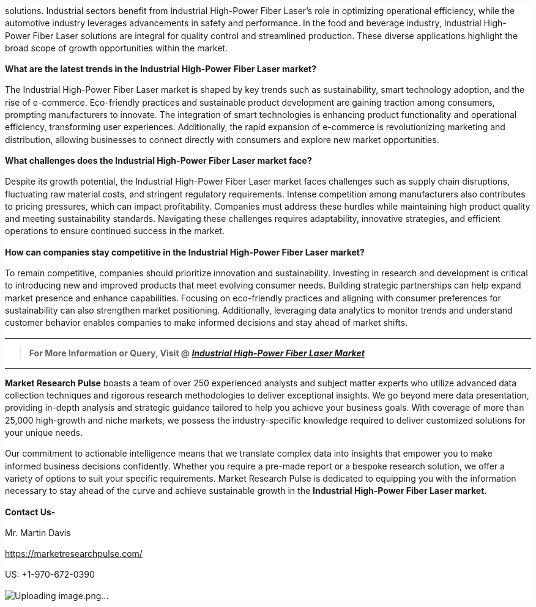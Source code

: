 solutions. Industrial sectors benefit from Industrial High-Power Fiber Laser&rsquo;s role in optimizing operational efficiency, while the automotive industry leverages advancements in safety and performance. In the food and beverage industry, Industrial High-Power Fiber Laser solutions are integral for quality control and streamlined production. These diverse applications highlight the broad scope of growth opportunities within the market.</p><p><strong>What are the latest trends in the Industrial High-Power Fiber Laser market?</strong></p><p>The Industrial High-Power Fiber Laser market is shaped by key trends such as sustainability, smart technology adoption, and the rise of e-commerce. Eco-friendly practices and sustainable product development are gaining traction among consumers, prompting manufacturers to innovate. The integration of smart technologies is enhancing product functionality and operational efficiency, transforming user experiences. Additionally, the rapid expansion of e-commerce is revolutionizing marketing and distribution, allowing businesses to connect directly with consumers and explore new market opportunities.</p><p><strong>What challenges does the Industrial High-Power Fiber Laser market face?</strong></p><p>Despite its growth potential, the Industrial High-Power Fiber Laser market faces challenges such as supply chain disruptions, fluctuating raw material costs, and stringent regulatory requirements. Intense competition among manufacturers also contributes to pricing pressures, which can impact profitability. Companies must address these hurdles while maintaining high product quality and meeting sustainability standards. Navigating these challenges requires adaptability, innovative strategies, and efficient operations to ensure continued success in the market.</p><p><strong>How can companies stay competitive in the Industrial High-Power Fiber Laser market?</strong></p><p>To remain competitive, companies should prioritize innovation and sustainability. Investing in research and development is critical to introducing new and improved products that meet evolving consumer needs. Building strategic partnerships can help expand market presence and enhance capabilities. Focusing on eco-friendly practices and aligning with consumer preferences for sustainability can also strengthen market positioning. Additionally, leveraging data analytics to monitor trends and understand customer behavior enables companies to make informed decisions and stay ahead of market shifts.</p><hr /><blockquote><p><strong>For More Information or Query, Visit @&nbsp;<em><a href="https://marketresearchpulse.com/report/30785/industrial-high-power-fiber-laser-market?utm_source=Linkedin&utm_medium=0112">Industrial High-Power Fiber Laser Market</a></em></strong></p></blockquote><hr /><p><strong>Market Research Pulse</strong> boasts a team of over 250 experienced analysts and subject matter experts who utilize advanced data collection techniques and rigorous research methodologies to deliver exceptional insights. We go beyond mere data presentation, providing in-depth analysis and strategic guidance tailored to help you achieve your business goals. With coverage of more than 25,000 high-growth and niche markets, we possess the industry-specific knowledge required to deliver customized solutions for your unique needs.</p><p>Our commitment to actionable intelligence means that we translate complex data into insights that empower you to make informed business decisions confidently. Whether you require a pre-made report or a bespoke research solution, we offer a variety of options to suit your specific requirements. Market Research Pulse is dedicated to equipping you with the information necessary to stay ahead of the curve and achieve sustainable growth in the <strong>Industrial High-Power Fiber Laser market.</strong></p><p><strong>Contact Us-</strong></p><p>Mr. Martin Davis</p><p>https://marketresearchpulse.com/</p><p>US: +1-970-672-0390</p>
![Uploading image.png…]()
